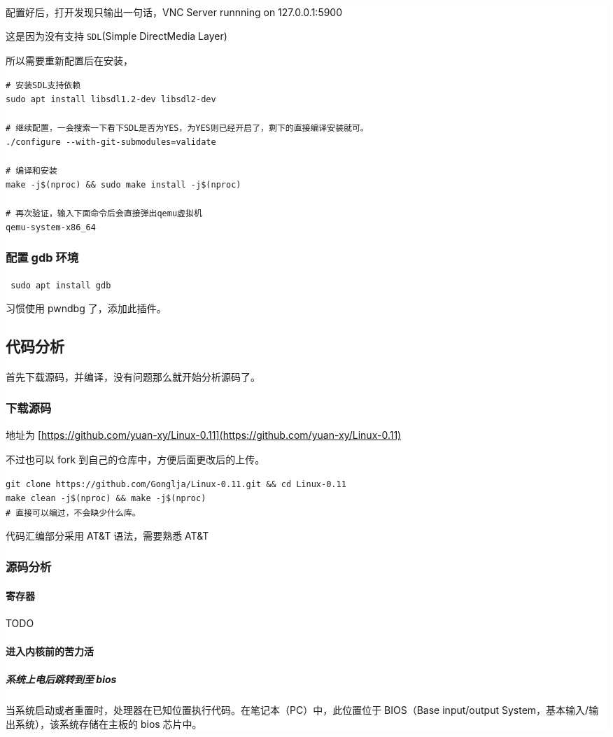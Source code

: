 配置好后，打开发现只输出一句话，VNC Server runnning on 127.0.0.1:5900

这是因为没有支持 `SDL`(Simple DirectMedia Layer)

所以需要重新配置后在安装，

```shell
# 安装SDL支持依赖
sudo apt install libsdl1.2-dev libsdl2-dev

# 继续配置，一会搜索一下看下SDL是否为YES，为YES则已经开启了，剩下的直接编译安装就可。
./configure --with-git-submodules=validate

# 编译和安装
make -j$(nproc) && sudo make install -j$(nproc)

# 再次验证，输入下面命令后会直接弹出qemu虚拟机
qemu-system-x86_64
```

### 配置 gdb 环境

```shell
 sudo apt install gdb
```

习惯使用 pwndbg 了，添加此插件。

## 代码分析

首先下载源码，并编译，没有问题那么就开始分析源码了。

### 下载源码

地址为 [https://github.com/yuan-xy/Linux-0.11](https://github.com/yuan-xy/Linux-0.11)

不过也可以 fork 到自己的仓库中，方便后面更改后的上传。

```shell
git clone https://github.com/Gonglja/Linux-0.11.git && cd Linux-0.11
make clean -j$(nproc) && make -j$(nproc)
# 直接可以编过，不会缺少什么库。
```

代码汇编部分采用 AT&T 语法，需要熟悉 AT&T

### 源码分析

#### 寄存器

TODO

#### 进入内核前的苦力活

##### 系统上电后跳转到至 bios

当系统启动或者重置时，处理器在已知位置执行代码。在笔记本（PC）中，此位置位于 BIOS（Base input/output System，基本输入/输出系统），该系统存储在主板的 bios 芯片中。
